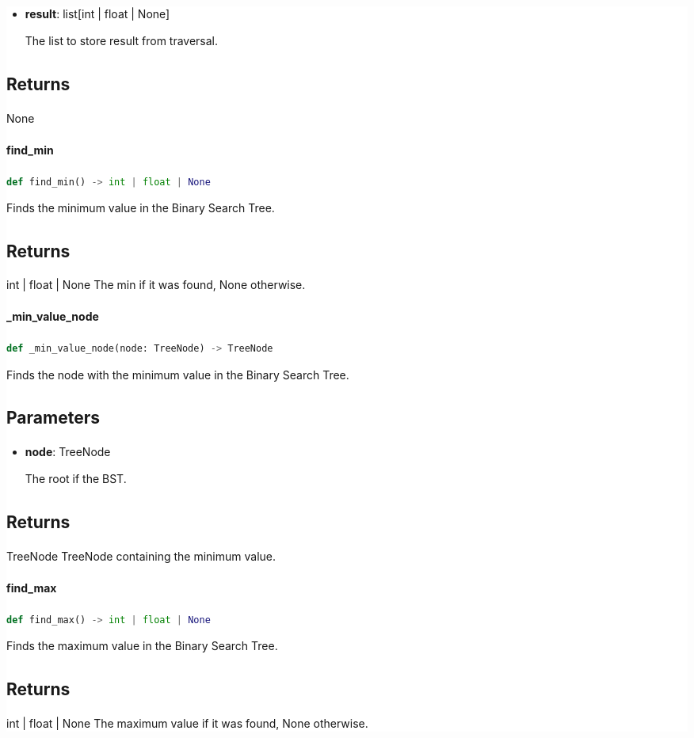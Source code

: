 - **result**: list[int | float | None]

    The list to store result from traversal.

## Returns

None

<a id="python_solutions.bst.BinarySearchTree.find_min"></a>

#### find\_min

```python
def find_min() -> int | float | None
```

Finds the minimum value in the Binary Search Tree.

## Returns

int | float | None
    The min if it was found, None otherwise.

<a id="python_solutions.bst.BinarySearchTree._min_value_node"></a>

#### \_min\_value\_node

```python
def _min_value_node(node: TreeNode) -> TreeNode
```

Finds the node with the minimum value in the Binary Search Tree.

## Parameters
- **node**: TreeNode

    The root if the BST.

## Returns

TreeNode
    TreeNode containing the minimum value.

<a id="python_solutions.bst.BinarySearchTree.find_max"></a>

#### find\_max

```python
def find_max() -> int | float | None
```

Finds the maximum value in the Binary Search Tree.

## Returns

int | float | None
    The maximum value if it was found, None otherwise.
